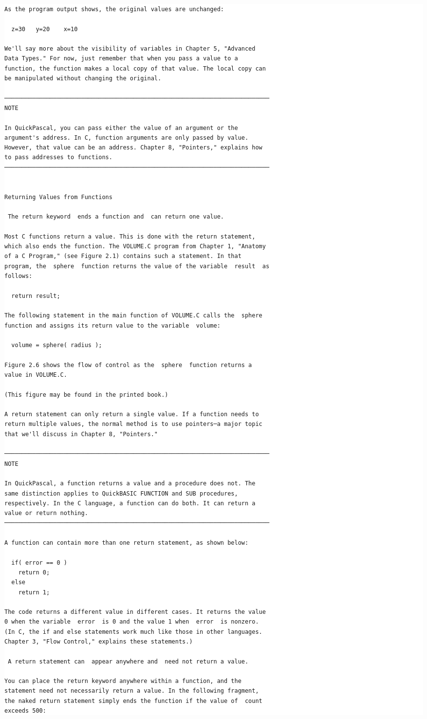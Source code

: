 	
	As the program output shows, the original values are unchanged:
	
	  z=30   y=20    x=10
	
	We'll say more about the visibility of variables in Chapter 5, "Advanced
	Data Types." For now, just remember that when you pass a value to a
	function, the function makes a local copy of that value. The local copy can
	be manipulated without changing the original.
	
	────────────────────────────────────────────────────────────────────────────
	NOTE
	
	In QuickPascal, you can pass either the value of an argument or the
	argument's address. In C, function arguments are only passed by value.
	However, that value can be an address. Chapter 8, "Pointers," explains how
	to pass addresses to functions.
	────────────────────────────────────────────────────────────────────────────
	
	
	Returning Values from Functions
	
	 The return keyword  ends a function and  can return one value.
	
	Most C functions return a value. This is done with the return statement,
	which also ends the function. The VOLUME.C program from Chapter 1, "Anatomy
	of a C Program," (see Figure 2.1) contains such a statement. In that
	program, the  sphere  function returns the value of the variable  result  as
	follows:
	
	  return result;
	
	The following statement in the main function of VOLUME.C calls the  sphere
	function and assigns its return value to the variable  volume:
	
	  volume = sphere( radius );
	
	Figure 2.6 shows the flow of control as the  sphere  function returns a
	value in VOLUME.C.
	
	(This figure may be found in the printed book.)
	
	A return statement can only return a single value. If a function needs to
	return multiple values, the normal method is to use pointers─a major topic
	that we'll discuss in Chapter 8, "Pointers."
	
	────────────────────────────────────────────────────────────────────────────
	NOTE
	
	In QuickPascal, a function returns a value and a procedure does not. The
	same distinction applies to QuickBASIC FUNCTION and SUB procedures,
	respectively. In the C language, a function can do both. It can return a
	value or return nothing.
	────────────────────────────────────────────────────────────────────────────
	
	A function can contain more than one return statement, as shown below:
	
	  if( error == 0 )
	    return 0;
	  else
	    return 1;
	
	The code returns a different value in different cases. It returns the value
	0 when the variable  error  is 0 and the value 1 when  error  is nonzero.
	(In C, the if and else statements work much like those in other languages.
	Chapter 3, "Flow Control," explains these statements.)
	
	 A return statement can  appear anywhere and  need not return a value.
	
	You can place the return keyword anywhere within a function, and the
	statement need not necessarily return a value. In the following fragment,
	the naked return statement simply ends the function if the value of  count
	exceeds 500:
	